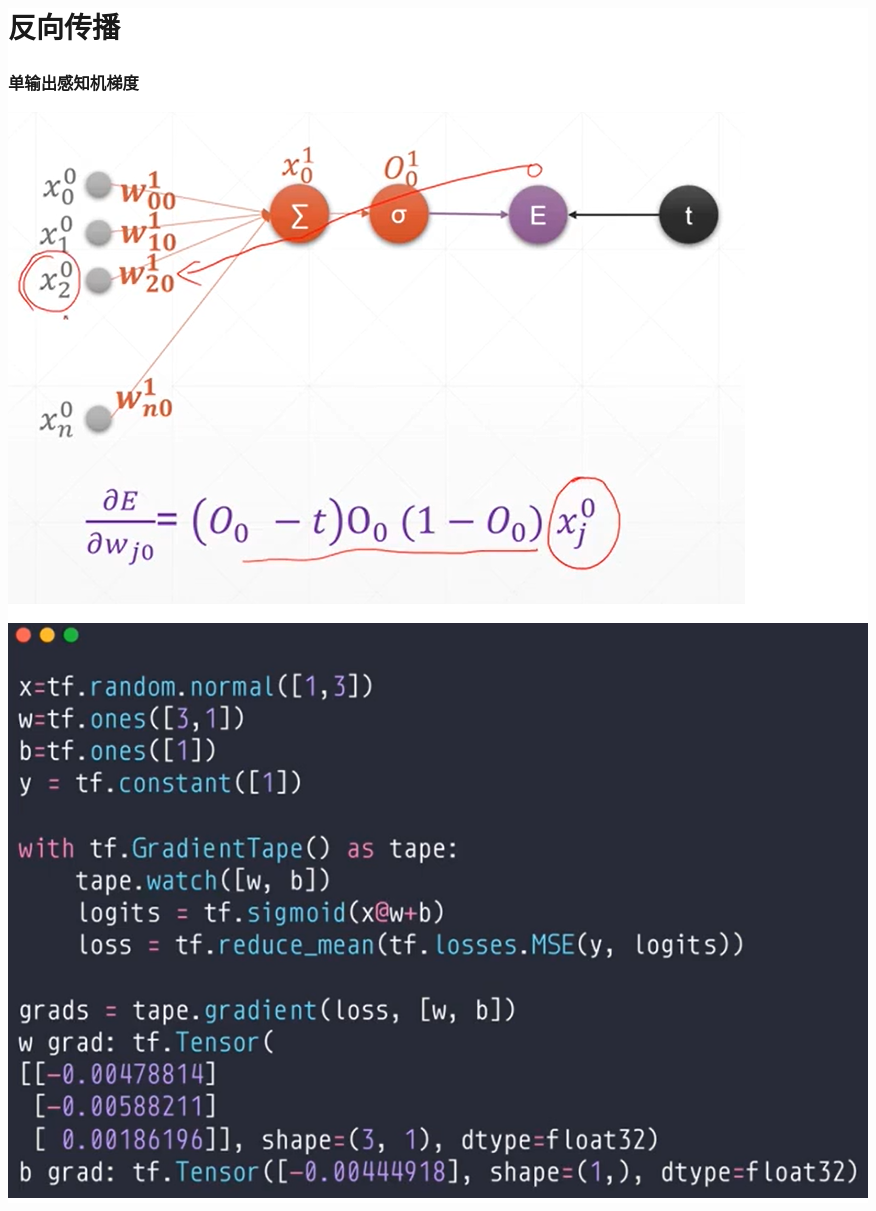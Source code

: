 

# 反向传播

### 单输出感知机梯度

![image-20210407084902596](markdownImg/Tensorflow/image-20210407084902596.png)

![image-20210407085416344](markdownImg/Tensorflow/image-20210407085416344.png)
